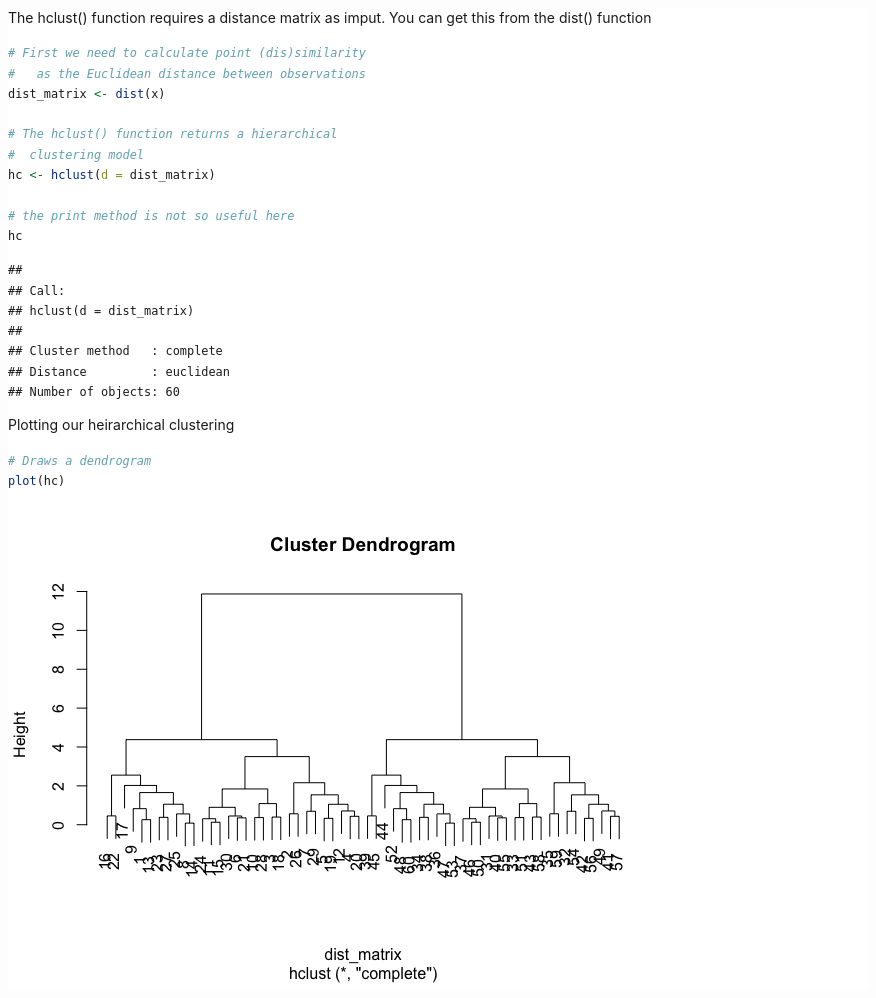 The hclust() function requires a distance matrix as imput. You can get
this from the dist() function

``` r
# First we need to calculate point (dis)similarity
#   as the Euclidean distance between observations
dist_matrix <- dist(x)

# The hclust() function returns a hierarchical
#  clustering model
hc <- hclust(d = dist_matrix)

# the print method is not so useful here
hc
```

    ## 
    ## Call:
    ## hclust(d = dist_matrix)
    ## 
    ## Cluster method   : complete 
    ## Distance         : euclidean 
    ## Number of objects: 60

Plotting our heirarchical clustering

``` r
# Draws a dendrogram
plot(hc)
```

![](class08_files/figure-gfm/unnamed-chunk-7-1.png)
